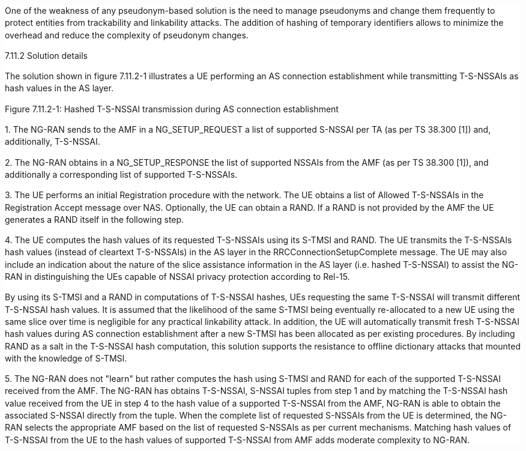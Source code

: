One of the weakness of any pseudonym-based solution is the need to
manage pseudonyms and change them frequently to protect entities from
trackability and linkability attacks. The addition of hashing of
temporary identifiers allows to minimize the overhead and reduce the
complexity of pseudonym changes.

7.11.2 Solution details

The solution shown in figure 7.11.2-1 illustrates a UE performing an AS
connection establishment while transmitting T-S-NSSAIs as hash values in
the AS layer.

Figure 7.11.2-1: Hashed T-S-NSSAI transmission during AS connection
establishment

1\. The NG-RAN sends to the AMF in a NG\_SETUP\_REQUEST a list of
supported S-NSSAI per TA (as per TS 38.300 \[1\]) and, additionally,
T-S-NSSAI.

2\. The NG-RAN obtains in a NG\_SETUP\_RESPONSE the list of supported
NSSAIs from the AMF (as per TS 38.300 \[1\]), and additionally a
corresponding list of supported T-S-NSSAIs.

3\. The UE performs an initial Registration procedure with the network.
The UE obtains a list of Allowed T-S-NSSAIs in the Registration Accept
message over NAS. Optionally, the UE can obtain a RAND. If a RAND is not
provided by the AMF the UE generates a RAND itself in the following
step.

4\. The UE computes the hash values of its requested T-S-NSSAIs using
its S-TMSI and RAND. The UE transmits the T-S-NSSAIs hash values
(instead of cleartext T-S-NSSAIs) in the AS layer in the
RRCConnectionSetupComplete message. The UE may also include an
indication about the nature of the slice assistance information in the
AS layer (i.e. hashed T-S-NSSAI) to assist the NG-RAN in distinguishing
the UEs capable of NSSAI privacy protection according to Rel-15.

By using its S-TMSI and a RAND in computations of T-S-NSSAI hashes, UEs
requesting the same T-S-NSSAI will transmit different T-S-NSSAI hash
values. It is assumed that the likelihood of the same S-TMSI being
eventually re-allocated to a new UE using the same slice over time is
negligible for any practical linkability attack. In addition, the UE
will automatically transmit fresh T-S-NSSAI hash values during AS
connection establishment after a new S-TMSI has been allocated as per
existing procedures. By including RAND as a salt in the T-S-NSSAI hash
computation, this solution supports the resistance to offline dictionary
attacks that mounted with the knowledge of S-TMSI.

5\. The NG-RAN does not \"learn\" but rather computes the hash using
S-TMSI and RAND for each of the supported T-S-NSSAI received from the
AMF. The NG-RAN has obtains T-S-NSSAI, S-NSSAI tuples from step 1 and by
matching the T-S-NSSAI hash value received from the UE in step 4 to the
hash value of a supported T-S-NSSAI from the AMF, NG-RAN is able to
obtain the associated S-NSSAI directly from the tuple. When the complete
list of requested S-NSSAIs from the UE is determined, the NG-RAN selects
the appropriate AMF based on the list of requested S-NSSAIs as per
current mechanisms. Matching hash values of T-S-NSSAI from the UE to the
hash values of supported T-S-NSSAI from AMF adds moderate complexity to
NG-RAN.
